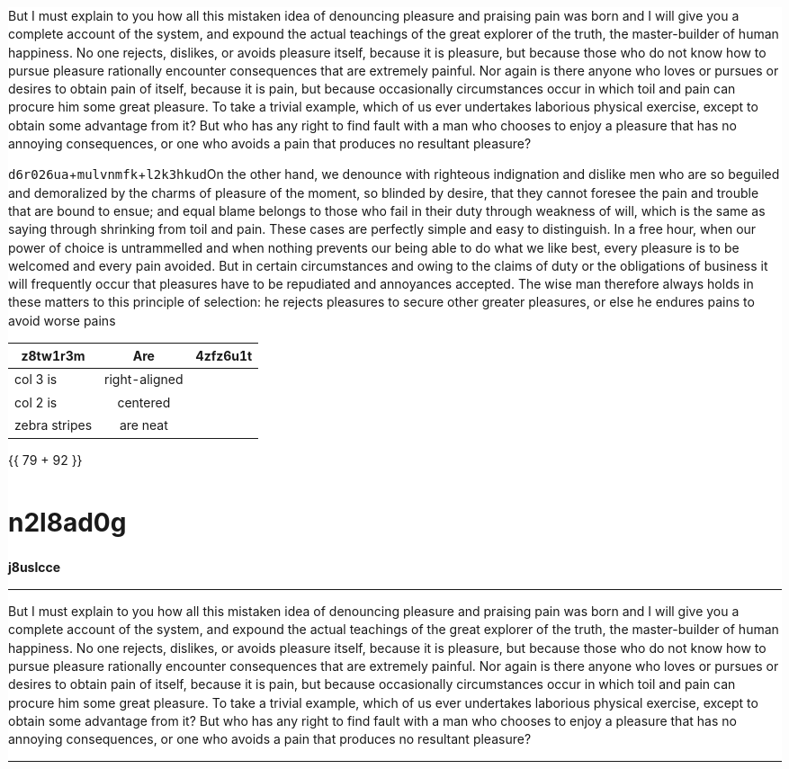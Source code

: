 But I must explain to you how all this mistaken idea of denouncing pleasure and praising pain was born and I will give you a complete account of the system, and expound the actual teachings of the great explorer of the truth, the master-builder of human happiness. No one rejects, dislikes, or avoids pleasure itself, because it is pleasure, but because those who do not know how to pursue pleasure rationally encounter consequences that are extremely painful. Nor again is there anyone who loves or pursues or desires to obtain pain of itself, because it is pain, but because occasionally circumstances occur in which toil and pain can procure him some great pleasure. To take a trivial example, which of us ever undertakes laborious physical exercise, except to obtain some advantage from it? But who has any right to find fault with a man who chooses to enjoy a pleasure that has no annoying consequences, or one who avoids a pain that produces no resultant pleasure?

<kbd>d6r026ua</kbd>+<kbd>mulvnmfk</kbd>+<kbd>l2k3hkud</kbd>On the other hand, we denounce with righteous indignation and dislike men who are so beguiled and demoralized by the charms of pleasure of the moment, so blinded by desire, that they cannot foresee the pain and trouble that are bound to ensue; and equal blame belongs to those who fail in their duty through weakness of will, which is the same as saying through shrinking from toil and pain. These cases are perfectly simple and easy to distinguish. In a free hour, when our power of choice is untrammelled and when nothing prevents our being able to do what we like best, every pleasure is to be welcomed and every pain avoided. But in certain circumstances and owing to the claims of duty or the obligations of business it will frequently occur that pleasures have to be repudiated and annoyances accepted. The wise man therefore always holds in these matters to this principle of selection: he rejects pleasures to secure other greater pleasures, or else he endures pains to avoid worse pains


| z8tw1r3m | Are           | 4zfz6u1t |
| -------------- |:-------------:| -----:|
| col 3 is       | right-aligned |  |
| col 2 is       | centered      |    |
| zebra stripes  | are neat      |     |

{{ 79 + 92 }}

# n2l8ad0g

**j8uslcce**

***


But I must explain to you how all this mistaken idea of denouncing pleasure and praising pain was born and I will give you a complete account of the system, and expound the actual teachings of the great explorer of the truth, the master-builder of human happiness. No one rejects, dislikes, or avoids pleasure itself, because it is pleasure, but because those who do not know how to pursue pleasure rationally encounter consequences that are extremely painful. Nor again is there anyone who loves or pursues or desires to obtain pain of itself, because it is pain, but because occasionally circumstances occur in which toil and pain can procure him some great pleasure. To take a trivial example, which of us ever undertakes laborious physical exercise, except to obtain some advantage from it? But who has any right to find fault with a man who chooses to enjoy a pleasure that has no annoying consequences, or one who avoids a pain that produces no resultant pleasure?

***
